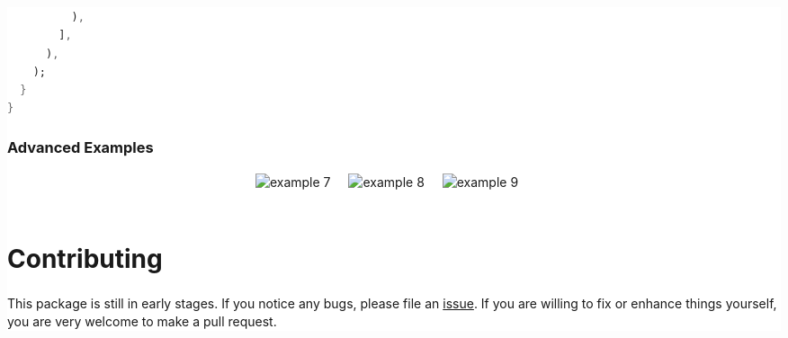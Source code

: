 ```dart
          ),
        ],
      ),
    );
  }
}
```

### Advanced Examples

<p align="center">
<img src="https://raw.githubusercontent.com/slovnicki/contained_tab_bar_view/master/doc/assets/7.gif" alt="example 7" width="220" style="margin-right:16px;margin-bottom:16px">

<img src="https://raw.githubusercontent.com/slovnicki/contained_tab_bar_view/master/doc/assets/8.gif" alt="example 8" width="220" style="margin-right:16px;margin-bottom:16px">

<img src="https://raw.githubusercontent.com/slovnicki/contained_tab_bar_view/master/doc/assets/9.gif" alt="example 9" width="220" style="margin-right:16px;margin-bottom:16px">
</p>

# Contributing

This package is still in early stages. If you notice any bugs, please file an [issue](https://github.com/slovnicki/contained_tab_bar_view/issues). If you are willing to fix or enhance things yourself, you are very welcome to make a pull request.